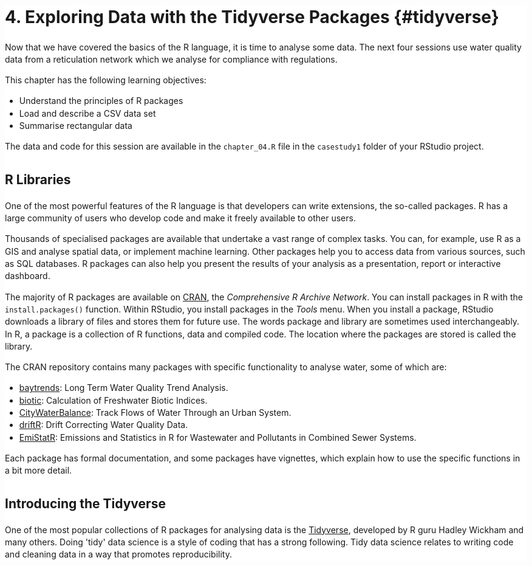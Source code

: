 # 4. Exploring Data with the Tidyverse Packages {#tidyverse}

Now that we have covered the basics of the R language, it is time to analyse some data. The next four sessions use water quality data from a reticulation network which we analyse for compliance with regulations. 

This chapter has the following learning objectives:
* Understand the principles of R packages
* Load and describe a CSV data set
* Summarise rectangular data

The data and code for this session are available in the `chapter_04.R` file in the `casestudy1` folder of your RStudio project.

## R Libraries
One of the most powerful features of the R language is that developers can write extensions, the so-called packages. R has a large community of users who develop code and make it freely available to other users. 

Thousands of specialised packages are available that undertake a vast range of complex tasks. You can, for example, use R as a GIS and analyse spatial data, or implement machine learning. Other packages help you to access data from various sources, such as SQL databases. R packages can also help you present the results of your analysis as a presentation, report or interactive dashboard.

The majority of R packages are available on [CRAN](https://cran.r-project.org/), the *Comprehensive R Archive Network*. You can install packages in R with the `install.packages()` function. Within RStudio, you install packages in the *Tools* menu. When you install a package, RStudio downloads a library of files and stores them for future use. The words package and library are sometimes used interchangeably. In R, a package is a collection of R functions, data and compiled code. The location where the packages are stored is called the library.

The CRAN repository contains many packages with specific functionality to analyse water, some of which are:
* [baytrends](https://cran.r-project.org/web/packages/baytrends/index.html): Long Term Water Quality Trend Analysis.
* [biotic](https://cran.r-project.org/web/packages/biotic/index.html): Calculation of Freshwater Biotic Indices.
* [CityWaterBalance](https://cran.r-project.org/web/packages/CityWaterBalance/index.html): Track Flows of Water Through an Urban System.
* [driftR](https://cran.r-project.org/web/packages/driftR/index.html): Drift Correcting Water Quality Data.
* [EmiStatR](https://cran.r-project.org/web/packages/EmiStatR/index.html): Emissions and Statistics in R for Wastewater and Pollutants in Combined Sewer Systems.

Each package has formal documentation, and some packages have vignettes, which explain how to use the specific functions in a bit more detail.

## Introducing the Tidyverse
One of the most popular collections of R packages for analysing data is the [Tidyverse](https://www.tidyverse.org/), developed by R guru Hadley Wickham and many others. Doing 'tidy' data science is a style of coding that has a strong following. Tidy data science relates to writing code and cleaning data in a way that promotes reproducibility.
